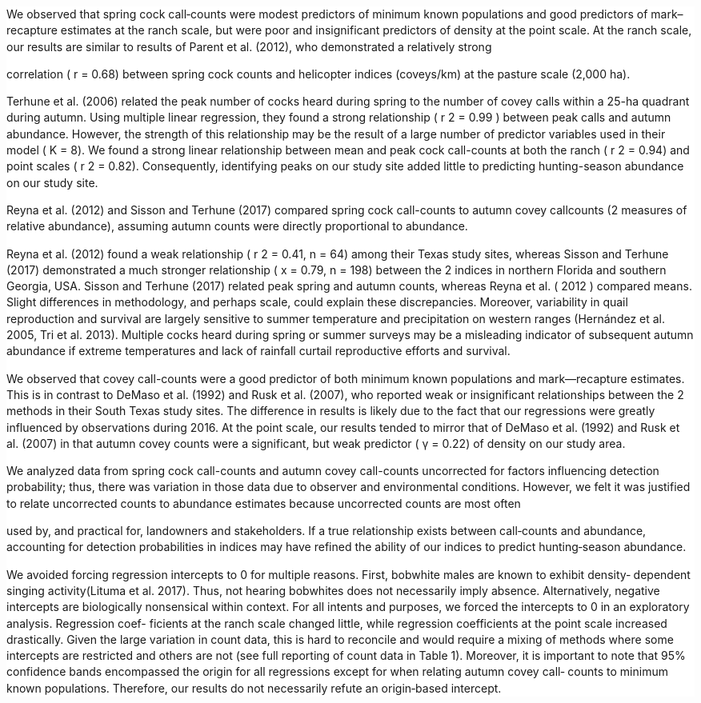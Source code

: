 We observed that spring cock call‐counts were modest predictors of minimum known populations and good predictors of mark–recapture estimates at the ranch scale, but were poor and insignificant predictors of density at the point scale. At the ranch scale, our results are similar to results of Parent et al. (2012), who demonstrated a relatively strong



correlation ( r = 0.68) between spring cock counts and helicopter indices (coveys/km) at the pasture scale (2,000 ha).

Terhune et al. (2006) related the peak number of cocks heard during spring to the number of covey calls within a 25-ha quadrant during autumn. Using multiple linear regression, they found a strong relationship ( r 2 = 0.99 ) between peak calls and autumn abundance. However, the strength of this relationship may be the result of a large number of predictor variables used in their model ( K = 8). We found a strong linear relationship between mean and peak cock call-counts at both the ranch ( r 2 = 0.94) and point scales ( r 2 = 0.82). Consequently, identifying peaks on our study site added little to predicting hunting-season abundance on our study site.

Reyna et al. (2012) and Sisson and Terhune (2017)
compared spring cock call-counts to autumn covey callcounts (2 measures of relative abundance), assuming autumn counts were directly proportional to abundance.

Reyna et al. (2012) found a weak relationship ( r 2 = 0.41, n = 64) among their Texas study sites, whereas Sisson and Terhune (2017) demonstrated a much stronger relationship
( x = 0.79, n = 198) between the 2 indices in northern Florida and southern Georgia, USA. Sisson and Terhune
(2017) related peak spring and autumn counts, whereas Reyna et al. ( 2012 ) compared means. Slight differences in methodology, and perhaps scale, could explain these discrepancies. Moreover, variability in quail reproduction and survival are largely sensitive to summer temperature and precipitation on western ranges (Hernández et al. 2005, Tri et al. 2013). Multiple cocks heard during spring or summer surveys may be a misleading indicator of subsequent autumn abundance if extreme temperatures and lack of rainfall curtail reproductive efforts and survival.

We observed that covey call-counts were a good predictor of both minimum known populations and mark—recapture estimates. This is in contrast to DeMaso et al. (1992) and Rusk et al. (2007), who reported weak or insignificant relationships between the 2 methods in their South Texas study sites. The difference in results is likely due to the fact that our regressions were greatly influenced by observations during 2016. At the point scale, our results tended to mirror that of DeMaso et al. (1992) and Rusk et al. (2007) in that autumn covey counts were a significant, but weak predictor
( γ = 0.22) of density on our study area.

We analyzed data from spring cock call-counts and autumn covey call-counts uncorrected for factors influencing detection probability; thus, there was variation in those data due to observer and environmental conditions. However, we felt it was justified to relate uncorrected counts to abundance estimates because uncorrected counts are most often



used by, and practical for, landowners and stakeholders. If a true relationship exists between call‐counts and abundance, accounting for detection probabilities in indices may have refined the ability of our indices to predict hunting‐season abundance.

We avoided forcing regression intercepts to 0 for multiple reasons. First, bobwhite males are known to exhibit density‐
dependent singing activity(Lituma et al. 2017). Thus, not hearing bobwhites does not necessarily imply absence. Alternatively, negative intercepts are biologically nonsensical within context. For all intents and purposes, we forced the intercepts to 0 in an exploratory analysis. Regression coef- ficients at the ranch scale changed little, while regression coefficients at the point scale increased drastically. Given the large variation in count data, this is hard to reconcile and would require a mixing of methods where some intercepts are restricted and others are not (see full reporting of count data in Table 1). Moreover, it is important to note that 95% confidence bands encompassed the origin for all regressions except for when relating autumn covey call‐
counts to minimum known populations. Therefore, our results do not necessarily refute an origin‐based intercept.
